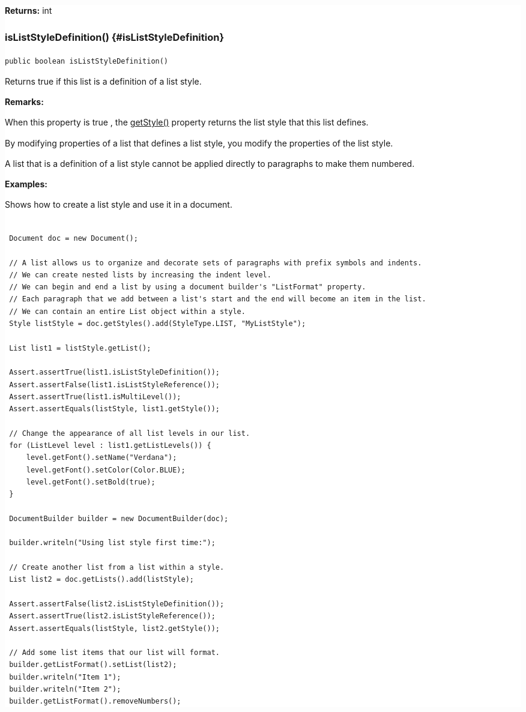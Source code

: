


**Returns:**
int
### isListStyleDefinition() {#isListStyleDefinition}
```
public boolean isListStyleDefinition()
```


Returns  true  if this list is a definition of a list style.

 **Remarks:** 

When this property is  true , the [getStyle()](../../com.aspose.words/list/\#getStyle) property returns the list style that this list defines.

By modifying properties of a list that defines a list style, you modify the properties of the list style.

A list that is a definition of a list style cannot be applied directly to paragraphs to make them numbered.

 **Examples:** 

Shows how to create a list style and use it in a document.

```

 Document doc = new Document();

 // A list allows us to organize and decorate sets of paragraphs with prefix symbols and indents.
 // We can create nested lists by increasing the indent level.
 // We can begin and end a list by using a document builder's "ListFormat" property.
 // Each paragraph that we add between a list's start and the end will become an item in the list.
 // We can contain an entire List object within a style.
 Style listStyle = doc.getStyles().add(StyleType.LIST, "MyListStyle");

 List list1 = listStyle.getList();

 Assert.assertTrue(list1.isListStyleDefinition());
 Assert.assertFalse(list1.isListStyleReference());
 Assert.assertTrue(list1.isMultiLevel());
 Assert.assertEquals(listStyle, list1.getStyle());

 // Change the appearance of all list levels in our list.
 for (ListLevel level : list1.getListLevels()) {
     level.getFont().setName("Verdana");
     level.getFont().setColor(Color.BLUE);
     level.getFont().setBold(true);
 }

 DocumentBuilder builder = new DocumentBuilder(doc);

 builder.writeln("Using list style first time:");

 // Create another list from a list within a style.
 List list2 = doc.getLists().add(listStyle);

 Assert.assertFalse(list2.isListStyleDefinition());
 Assert.assertTrue(list2.isListStyleReference());
 Assert.assertEquals(listStyle, list2.getStyle());

 // Add some list items that our list will format.
 builder.getListFormat().setList(list2);
 builder.writeln("Item 1");
 builder.writeln("Item 2");
 builder.getListFormat().removeNumbers();
```
